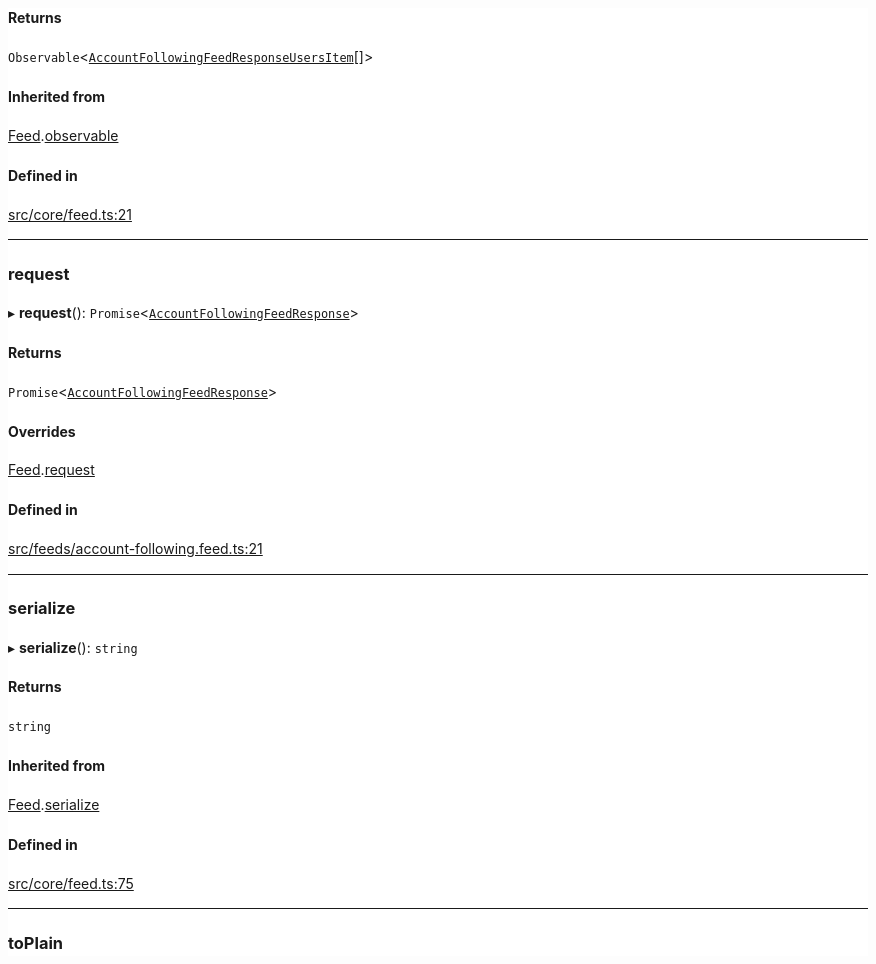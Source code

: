 #### Returns

`Observable`<[`AccountFollowingFeedResponseUsersItem`](AccountFollowingFeedResponseUsersItem.md)[]\>

#### Inherited from

[Feed](Feed.md).[observable](Feed.md#observable)

#### Defined in

[src/core/feed.ts:21](https://github.com/Nerixyz/instagram-private-api/blob/0e0721c/src/core/feed.ts#L21)

___

### request

▸ **request**(): `Promise`<[`AccountFollowingFeedResponse`](../../interfaces/index/AccountFollowingFeedResponse.md)\>

#### Returns

`Promise`<[`AccountFollowingFeedResponse`](../../interfaces/index/AccountFollowingFeedResponse.md)\>

#### Overrides

[Feed](Feed.md).[request](Feed.md#request)

#### Defined in

[src/feeds/account-following.feed.ts:21](https://github.com/Nerixyz/instagram-private-api/blob/0e0721c/src/feeds/account-following.feed.ts#L21)

___

### serialize

▸ **serialize**(): `string`

#### Returns

`string`

#### Inherited from

[Feed](Feed.md).[serialize](Feed.md#serialize)

#### Defined in

[src/core/feed.ts:75](https://github.com/Nerixyz/instagram-private-api/blob/0e0721c/src/core/feed.ts#L75)

___

### toPlain
